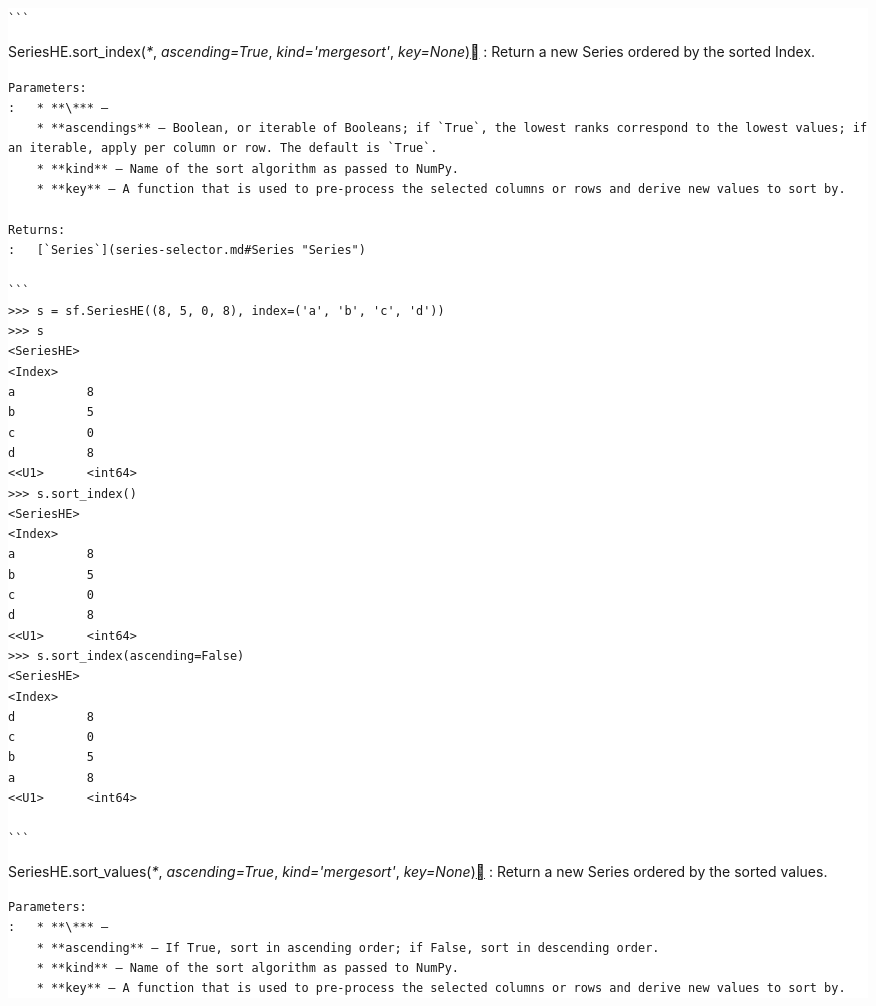     ```

SeriesHE.sort\_index(*\**, *ascending=True*, *kind='mergesort'*, *key=None*)[](#static_frame.SeriesHE.sort_index "Link to this definition")
:   Return a new Series ordered by the sorted Index.

    Parameters:
    :   * **\*** –
        * **ascendings** – Boolean, or iterable of Booleans; if `True`, the lowest ranks correspond to the lowest values; if an iterable, apply per column or row. The default is `True`.
        * **kind** – Name of the sort algorithm as passed to NumPy.
        * **key** – A function that is used to pre-process the selected columns or rows and derive new values to sort by.

    Returns:
    :   [`Series`](series-selector.md#Series "Series")

    ```
    >>> s = sf.SeriesHE((8, 5, 0, 8), index=('a', 'b', 'c', 'd'))
    >>> s
    <SeriesHE>
    <Index>
    a          8
    b          5
    c          0
    d          8
    <<U1>      <int64>
    >>> s.sort_index()
    <SeriesHE>
    <Index>
    a          8
    b          5
    c          0
    d          8
    <<U1>      <int64>
    >>> s.sort_index(ascending=False)
    <SeriesHE>
    <Index>
    d          8
    c          0
    b          5
    a          8
    <<U1>      <int64>

    ```

SeriesHE.sort\_values(*\**, *ascending=True*, *kind='mergesort'*, *key=None*)[](#static_frame.SeriesHE.sort_values "Link to this definition")
:   Return a new Series ordered by the sorted values.

    Parameters:
    :   * **\*** –
        * **ascending** – If True, sort in ascending order; if False, sort in descending order.
        * **kind** – Name of the sort algorithm as passed to NumPy.
        * **key** – A function that is used to pre-process the selected columns or rows and derive new values to sort by.
